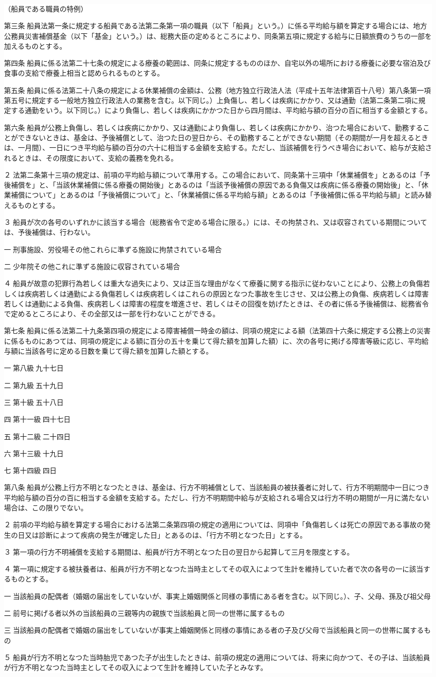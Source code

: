 （船員である職員の特例）

第三条 船員法第一条に規定する船員である法第二条第一項の職員（以下「船員」という。）に係る平均給与額を算定する場合には、地方公務員災害補償基金（以下「基金」という。）は、総務大臣の定めるところにより、同条第五項に規定する給与に日額旅費のうちの一部を加えるものとする。

第四条 船員に係る法第二十七条の規定による療養の範囲は、同条に規定するもののほか、自宅以外の場所における療養に必要な宿泊及び食事の支給で療養上相当と認められるものとする。

第五条 船員に係る法第二十八条の規定による休業補償の金額は、公務（地方独立行政法人法（平成十五年法律第百十八号）第八条第一項第五号に規定する一般地方独立行政法人の業務を含む。以下同じ。）上負傷し、若しくは疾病にかかり、又は通勤（法第二条第二項に規定する通勤をいう。以下同じ。）により負傷し、若しくは疾病にかかつた日から四月間は、平均給与額の百分の百に相当する金額とする。

第六条 船員が公務上負傷し、若しくは疾病にかかり、又は通勤により負傷し、若しくは疾病にかかり、治つた場合において、勤務することができないときは、基金は、予後補償として、治つた日の翌日から、その勤務することができない期間（その期間が一月を超えるときは、一月間）、一日につき平均給与額の百分の六十に相当する金額を支給する。ただし、当該補償を行うべき場合において、給与が支給されるときは、その限度において、支給の義務を免れる。

２ 法第二条第十三項の規定は、前項の平均給与額について準用する。この場合において、同条第十三項中「休業補償を」とあるのは「予後補償を」と、「当該休業補償に係る療養の開始後」とあるのは「当該予後補償の原因である負傷又は疾病に係る療養の開始後」と、「休業補償について」とあるのは「予後補償について」と、「休業補償に係る平均給与額」とあるのは「予後補償に係る平均給与額」と読み替えるものとする。

３ 船員が次の各号のいずれかに該当する場合（総務省令で定める場合に限る。）には、その拘禁され、又は収容されている期間については、予後補償は、行わない。

一 刑事施設、労役場その他これらに準ずる施設に拘禁されている場合

二 少年院その他これに準ずる施設に収容されている場合

４ 船員が故意の犯罪行為若しくは重大な過失により、又は正当な理由がなくて療養に関する指示に従わないことにより、公務上の負傷若しくは疾病若しくは通勤による負傷若しくは疾病若しくはこれらの原因となつた事故を生じさせ、又は公務上の負傷、疾病若しくは障害若しくは通勤による負傷、疾病若しくは障害の程度を増進させ、若しくはその回復を妨げたときは、その者に係る予後補償は、総務省令で定めるところにより、その全部又は一部を行わないことができる。

第七条 船員に係る法第二十九条第四項の規定による障害補償一時金の額は、同項の規定による額（法第四十六条に規定する公務上の災害に係るものにあつては、同項の規定による額に百分の五十を乗じて得た額を加算した額）に、次の各号に掲げる障害等級に応じ、平均給与額に当該各号に定める日数を乗じて得た額を加算した額とする。

一 第八級 九十七日

二 第九級 五十九日

三 第十級 五十八日

四 第十一級 四十七日

五 第十二級 二十四日

六 第十三級 十九日

七 第十四級 四日

第八条 船員が公務上行方不明となつたときは、基金は、行方不明補償として、当該船員の被扶養者に対して、行方不明期間中一日につき平均給与額の百分の百に相当する金額を支給する。ただし、行方不明期間中給与が支給される場合又は行方不明の期間が一月に満たない場合は、この限りでない。

２ 前項の平均給与額を算定する場合における法第二条第四項の規定の適用については、同項中「負傷若しくは死亡の原因である事故の発生の日又は診断によつて疾病の発生が確定した日」とあるのは、「行方不明となつた日」とする。

３ 第一項の行方不明補償を支給する期間は、船員が行方不明となつた日の翌日から起算して三月を限度とする。

４ 第一項に規定する被扶養者は、船員が行方不明となつた当時主としてその収入によつて生計を維持していた者で次の各号の一に該当するものとする。

一 当該船員の配偶者（婚姻の届出をしていないが、事実上婚姻関係と同様の事情にある者を含む。以下同じ。）、子、父母、孫及び祖父母

二 前号に掲げる者以外の当該船員の三親等内の親族で当該船員と同一の世帯に属するもの

三 当該船員の配偶者で婚姻の届出をしていないが事実上婚姻関係と同様の事情にある者の子及び父母で当該船員と同一の世帯に属するもの

５ 船員が行方不明となつた当時胎児であつた子が出生したときは、前項の規定の適用については、将来に向かつて、その子は、当該船員が行方不明となつた当時主としてその収入によつて生計を維持していた子とみなす。
